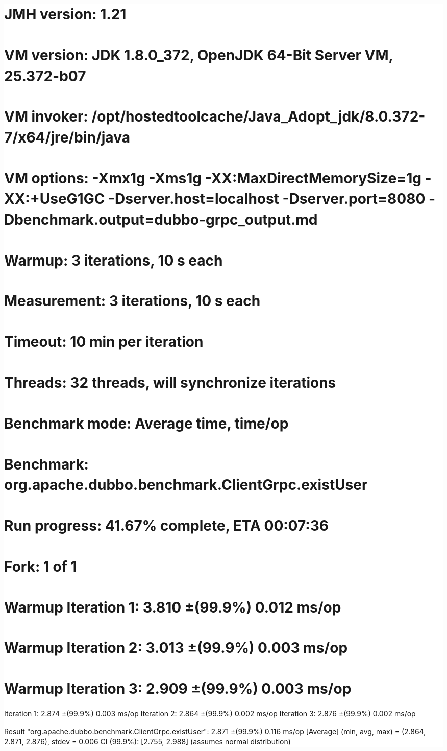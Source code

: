 
# JMH version: 1.21
# VM version: JDK 1.8.0_372, OpenJDK 64-Bit Server VM, 25.372-b07
# VM invoker: /opt/hostedtoolcache/Java_Adopt_jdk/8.0.372-7/x64/jre/bin/java
# VM options: -Xmx1g -Xms1g -XX:MaxDirectMemorySize=1g -XX:+UseG1GC -Dserver.host=localhost -Dserver.port=8080 -Dbenchmark.output=dubbo-grpc_output.md
# Warmup: 3 iterations, 10 s each
# Measurement: 3 iterations, 10 s each
# Timeout: 10 min per iteration
# Threads: 32 threads, will synchronize iterations
# Benchmark mode: Average time, time/op
# Benchmark: org.apache.dubbo.benchmark.ClientGrpc.existUser

# Run progress: 41.67% complete, ETA 00:07:36
# Fork: 1 of 1
# Warmup Iteration   1: 3.810 ±(99.9%) 0.012 ms/op
# Warmup Iteration   2: 3.013 ±(99.9%) 0.003 ms/op
# Warmup Iteration   3: 2.909 ±(99.9%) 0.003 ms/op
Iteration   1: 2.874 ±(99.9%) 0.003 ms/op
Iteration   2: 2.864 ±(99.9%) 0.002 ms/op
Iteration   3: 2.876 ±(99.9%) 0.002 ms/op


Result "org.apache.dubbo.benchmark.ClientGrpc.existUser":
  2.871 ±(99.9%) 0.116 ms/op [Average]
  (min, avg, max) = (2.864, 2.871, 2.876), stdev = 0.006
  CI (99.9%): [2.755, 2.988] (assumes normal distribution)

